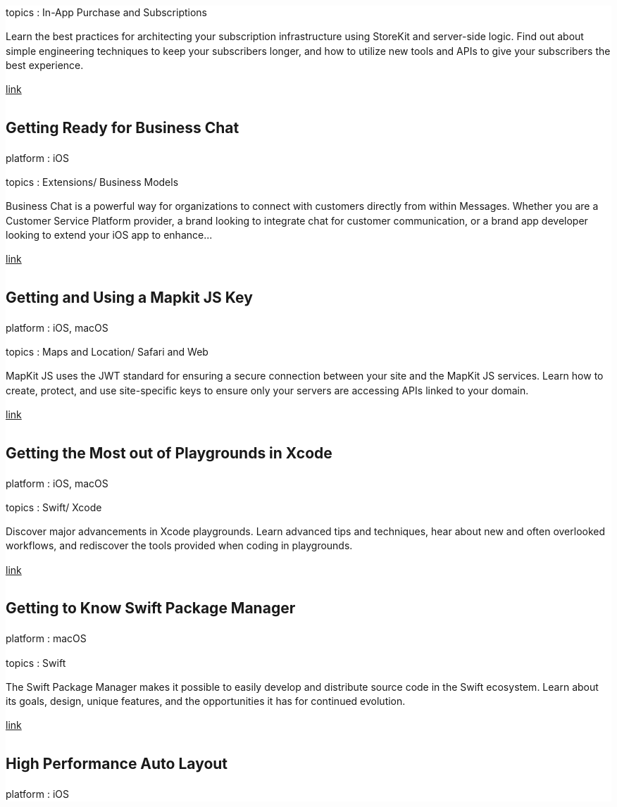 topics :  In-App Purchase and Subscriptions

Learn the best practices for architecting your subscription infrastructure using StoreKit and server-side logic. Find out about simple engineering techniques to keep your subscribers longer, and how to utilize new tools and APIs to give your subscribers the best experience.

[link](https://developer.apple.com/videos/play/wwdc2018/705/)


## Getting Ready for Business Chat
platform : iOS

topics :  Extensions/ Business Models

Business Chat is a powerful way for organizations to connect with customers directly from within Messages. Whether you are a Customer Service Platform provider, a brand looking to integrate chat for customer communication, or a brand app developer looking to extend your iOS app to enhance...

[link](https://developer.apple.com/videos/play/wwdc2018/232/)


## Getting and Using a Mapkit JS Key
platform : iOS, macOS

topics :  Maps and Location/ Safari and Web

MapKit JS uses the JWT standard for ensuring a secure connection between your site and the MapKit JS services.  Learn how to create, protect, and use site-specific keys to ensure only your servers are accessing APIs linked to your domain.

[link](https://developer.apple.com/videos/play/wwdc2018/508/)


## Getting the Most out of Playgrounds in Xcode
platform : iOS, macOS

topics :  Swift/ Xcode

Discover major advancements in Xcode playgrounds. Learn advanced tips and techniques, hear about new and often overlooked workflows, and rediscover the tools provided when coding in playgrounds.

[link](https://developer.apple.com/videos/play/wwdc2018/402/)


## Getting to Know Swift Package Manager
platform : macOS

topics :  Swift

The Swift Package Manager makes it possible to easily develop and distribute source code in the Swift ecosystem. Learn about its goals, design, unique features, and the opportunities it has for continued evolution.

[link](https://developer.apple.com/videos/play/wwdc2018/411/)


## High Performance Auto Layout
platform : iOS
